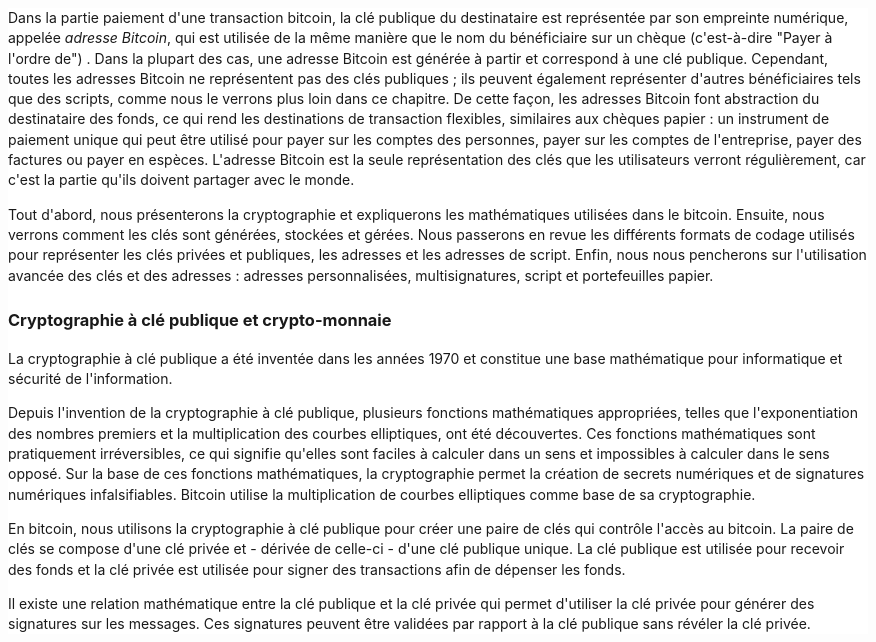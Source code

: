 Dans la partie paiement d'une transaction bitcoin, la clé publique du
destinataire est représentée par son empreinte numérique, appelée
*adresse Bitcoin*, qui est utilisée de la même manière que le nom du
bénéficiaire sur un chèque (c'est-à-dire "Payer à l'ordre de") . Dans la
plupart des cas, une adresse Bitcoin est générée à partir et correspond
à une clé publique. Cependant, toutes les adresses Bitcoin ne
représentent pas des clés publiques ; ils peuvent également représenter
d'autres bénéficiaires tels que des scripts, comme nous le verrons plus
loin dans ce chapitre. De cette façon, les adresses Bitcoin font
abstraction du destinataire des fonds, ce qui rend les destinations de
transaction flexibles, similaires aux chèques papier : un instrument de
paiement unique qui peut être utilisé pour payer sur les comptes des
personnes, payer sur les comptes de l'entreprise, payer des factures ou
payer en espèces. L'adresse Bitcoin est la seule représentation des clés
que les utilisateurs verront régulièrement, car c'est la partie qu'ils
doivent partager avec le monde.

Tout d'abord, nous présenterons la cryptographie et expliquerons les
mathématiques utilisées dans le bitcoin. Ensuite, nous verrons comment
les clés sont générées, stockées et gérées. Nous passerons en revue les
différents formats de codage utilisés pour représenter les clés privées
et publiques, les adresses et les adresses de script. Enfin, nous nous
pencherons sur l'utilisation avancée des clés et des adresses : adresses
personnalisées, multisignatures, script et portefeuilles papier.

### Cryptographie à clé publique et crypto-monnaie

<span class="indexterm"></span> <span class="indexterm"></span> <span
class="indexterm"></span><span class="indexterm"></span> <span
class="indexterm"></span>La cryptographie à clé publique a été inventée
dans les années 1970 et constitue une base mathématique pour
informatique et sécurité de l'information.

Depuis l'invention de la cryptographie à clé publique, plusieurs
fonctions mathématiques appropriées, telles que l'exponentiation des
nombres premiers et la multiplication des courbes elliptiques, ont été
découvertes. Ces fonctions mathématiques sont pratiquement
irréversibles, ce qui signifie qu'elles sont faciles à calculer dans un
sens et impossibles à calculer dans le sens opposé. Sur la base de ces
fonctions mathématiques, la cryptographie permet la création de secrets
numériques et de signatures numériques infalsifiables. Bitcoin utilise
la multiplication de courbes elliptiques comme base de sa cryptographie.

En bitcoin, nous utilisons la cryptographie à clé publique pour créer
une paire de clés qui contrôle l'accès au bitcoin. La paire de clés se
compose d'une clé privée et - dérivée de celle-ci - d'une clé publique
unique. La clé publique est utilisée pour recevoir des fonds et la clé
privée est utilisée pour signer des transactions afin de dépenser les
fonds.

Il existe une relation mathématique entre la clé publique et la clé
privée qui permet d'utiliser la clé privée pour générer des signatures
sur les messages. Ces signatures peuvent être validées par rapport à la
clé publique sans révéler la clé privée.
